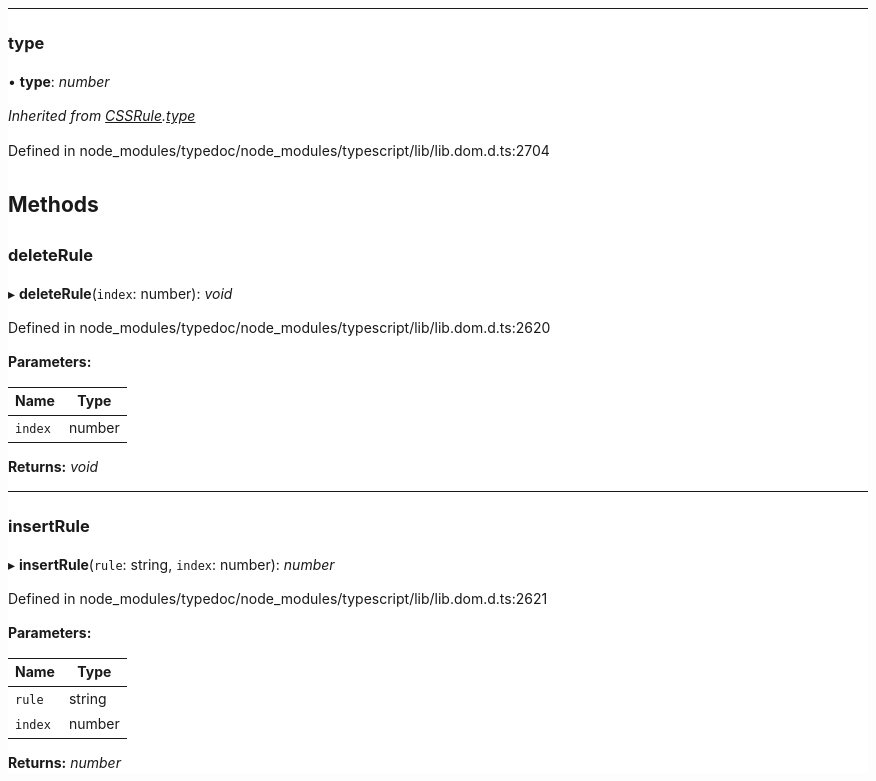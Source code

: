 ___

###  type

• **type**: *number*

*Inherited from [CSSRule](_node_modules_typedoc_node_modules_typescript_lib_lib_dom_d_.cssrule.md).[type](_node_modules_typedoc_node_modules_typescript_lib_lib_dom_d_.cssrule.md#type)*

Defined in node_modules/typedoc/node_modules/typescript/lib/lib.dom.d.ts:2704

## Methods

###  deleteRule

▸ **deleteRule**(`index`: number): *void*

Defined in node_modules/typedoc/node_modules/typescript/lib/lib.dom.d.ts:2620

**Parameters:**

Name | Type |
------ | ------ |
`index` | number |

**Returns:** *void*

___

###  insertRule

▸ **insertRule**(`rule`: string, `index`: number): *number*

Defined in node_modules/typedoc/node_modules/typescript/lib/lib.dom.d.ts:2621

**Parameters:**

Name | Type |
------ | ------ |
`rule` | string |
`index` | number |

**Returns:** *number*
